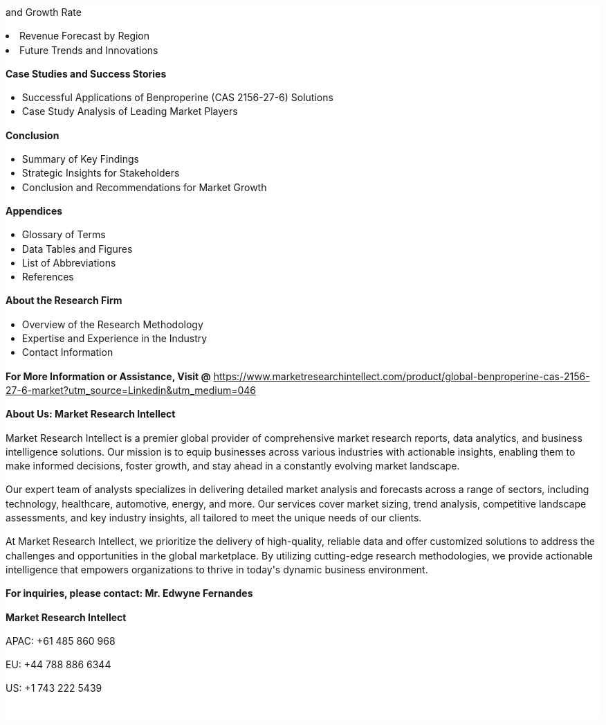 and Growth Rate</li><li>Revenue Forecast by Region</li><li>Future Trends and Innovations</li></ul><p><strong>Case Studies and Success Stories</strong></p><ul><li>Successful Applications of Benproperine (CAS 2156-27-6) Solutions</li><li>Case Study Analysis of Leading Market Players</li></ul><p><strong>Conclusion</strong></p><ul><li>Summary of Key Findings</li><li>Strategic Insights for Stakeholders</li><li>Conclusion and Recommendations for Market Growth</li></ul><p><strong>Appendices</strong></p><ul><li>Glossary of Terms</li><li>Data Tables and Figures</li><li>List of Abbreviations</li><li>References</li></ul><p><strong>About the Research Firm</strong></p><ul><li>Overview of the Research Methodology</li><li>Expertise and Experience in the Industry</li><li>Contact Information</li></ul></div><div class="article-main__content" data-test-id="publishing-text-block"><p><span class="font-[700]"><strong>For More Information or Assistance, Visit @</strong>&nbsp;<a href="https://www.marketresearchintellect.com/product/global-benproperine-cas-2156-27-6-market?utm_source=Linkedin&utm_medium=046">https://www.marketresearchintellect.com/product/global-benproperine-cas-2156-27-6-market?utm_source=Linkedin&utm_medium=046</a></span></p><p><strong>About Us: Market Research Intellect</strong></p><p>Market Research Intellect is a premier global provider of comprehensive market research reports, data analytics, and business intelligence solutions. Our mission is to equip businesses across various industries with actionable insights, enabling them to make informed decisions, foster growth, and stay ahead in a constantly evolving market landscape.</p><p>Our expert team of analysts specializes in delivering detailed market analysis and forecasts across a range of sectors, including technology, healthcare, automotive, energy, and more. Our services cover market sizing, trend analysis, competitive landscape assessments, and key industry insights, all tailored to meet the unique needs of our clients.</p><p>At Market Research Intellect, we prioritize the delivery of high-quality, reliable data and offer customized solutions to address the challenges and opportunities in the global marketplace. By utilizing cutting-edge research methodologies, we provide actionable intelligence that empowers organizations to thrive in today's dynamic business environment.</p><p><strong>For inquiries, please contact: Mr. Edwyne Fernandes</strong></p><p><strong>Market Research Intellect</strong></p><p>APAC: +61 485 860 968</p><p>EU: +44 788 886 6344</p><p>US: +1 743 222 5439</p></div><div class="article-main__content" data-test-id="publishing-text-block">&nbsp;</div>
